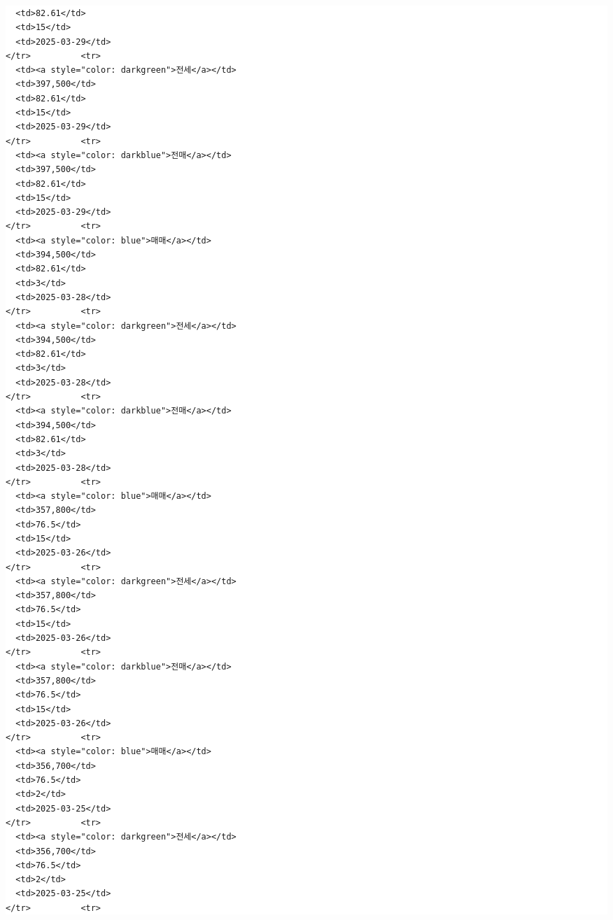       <td>82.61</td>
      <td>15</td>
      <td>2025-03-29</td>
    </tr>          <tr>
      <td><a style="color: darkgreen">전세</a></td>
      <td>397,500</td>
      <td>82.61</td>
      <td>15</td>
      <td>2025-03-29</td>
    </tr>          <tr>
      <td><a style="color: darkblue">전매</a></td>
      <td>397,500</td>
      <td>82.61</td>
      <td>15</td>
      <td>2025-03-29</td>
    </tr>          <tr>
      <td><a style="color: blue">매매</a></td>
      <td>394,500</td>
      <td>82.61</td>
      <td>3</td>
      <td>2025-03-28</td>
    </tr>          <tr>
      <td><a style="color: darkgreen">전세</a></td>
      <td>394,500</td>
      <td>82.61</td>
      <td>3</td>
      <td>2025-03-28</td>
    </tr>          <tr>
      <td><a style="color: darkblue">전매</a></td>
      <td>394,500</td>
      <td>82.61</td>
      <td>3</td>
      <td>2025-03-28</td>
    </tr>          <tr>
      <td><a style="color: blue">매매</a></td>
      <td>357,800</td>
      <td>76.5</td>
      <td>15</td>
      <td>2025-03-26</td>
    </tr>          <tr>
      <td><a style="color: darkgreen">전세</a></td>
      <td>357,800</td>
      <td>76.5</td>
      <td>15</td>
      <td>2025-03-26</td>
    </tr>          <tr>
      <td><a style="color: darkblue">전매</a></td>
      <td>357,800</td>
      <td>76.5</td>
      <td>15</td>
      <td>2025-03-26</td>
    </tr>          <tr>
      <td><a style="color: blue">매매</a></td>
      <td>356,700</td>
      <td>76.5</td>
      <td>2</td>
      <td>2025-03-25</td>
    </tr>          <tr>
      <td><a style="color: darkgreen">전세</a></td>
      <td>356,700</td>
      <td>76.5</td>
      <td>2</td>
      <td>2025-03-25</td>
    </tr>          <tr>